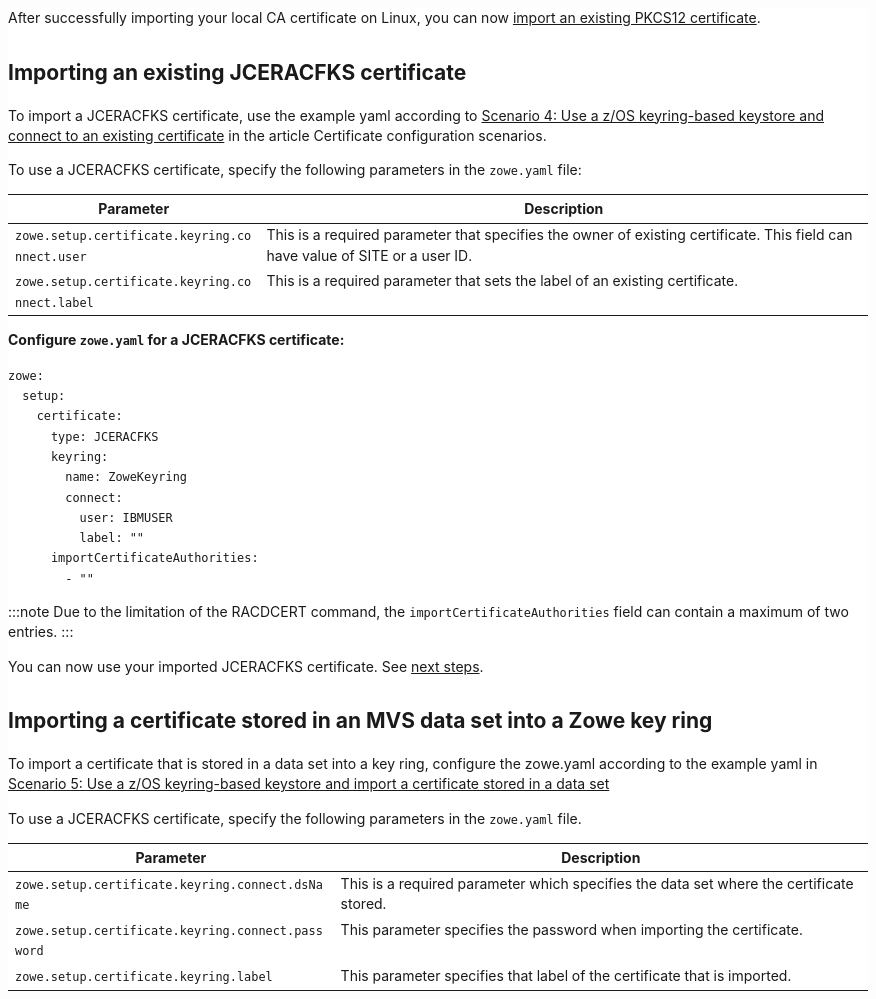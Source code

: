 After successfully importing your local CA certificate on Linux, you can now [import an existing PKCS12 certificate](#importing-an-existing-pkcs12-certificate).

## Importing an existing JCERACFKS certificate

To import a JCERACFKS certificate, use the example yaml according to [Scenario 4: Use a z/OS keyring-based keystore and connect to an existing certificate](certificate-configuration-scenarios.md#scenario-4-use-a-zos-keyring-based-keystore-and-connect-to-an-existing-certificate) in the article Certificate configuration scenarios.

To use a JCERACFKS certificate, specify the following parameters in the `zowe.yaml` file:

| Parameter | Description |
| --------- | ------------|
| `zowe.setup.certificate.keyring.connect.user` | This is a required parameter that specifies the owner of existing certificate. This field can have value of SITE or a user ID.|
| `zowe.setup.certificate.keyring.connect.label` | This is a required parameter that sets the label of an existing certificate. |

**Configure `zowe.yaml` for a JCERACFKS certificate:**

```
zowe:
  setup:
    certificate:
      type: JCERACFKS
      keyring:
        name: ZoweKeyring
        connect:
          user: IBMUSER
          label: ""
      importCertificateAuthorities:
        - ""
```

:::note 
Due to the limitation of the RACDCERT command, the `importCertificateAuthorities` field can contain a maximum of two entries.
:::

You can now use your imported JCERACFKS certificate. See [next steps](#next-steps).

## Importing a certificate stored in an MVS data set into a Zowe key ring

To import a certificate that is stored in a data set into a key ring, configure the zowe.yaml according to the example yaml in [Scenario 5: Use a z/OS keyring-based keystore and import a certificate stored in a data set](certificate-configuration-scenarios#scenario-5-use-a-zos-keyring-based-keystore-and-import-a-certificate-stored-in-a-data-set)

 To use a JCERACFKS certificate, specify the following parameters in the `zowe.yaml` file.

| Parameter | Description |
| --------- | ----------- |
|`zowe.setup.certificate.keyring.connect.dsName` | This is a required parameter which specifies the data set where the certificate stored.|
|`zowe.setup.certificate.keyring.connect.password` | This parameter specifies the password when importing the certificate. |
| `zowe.setup.certificate.keyring.label`  | This parameter specifies that label of the certificate that is imported. |
